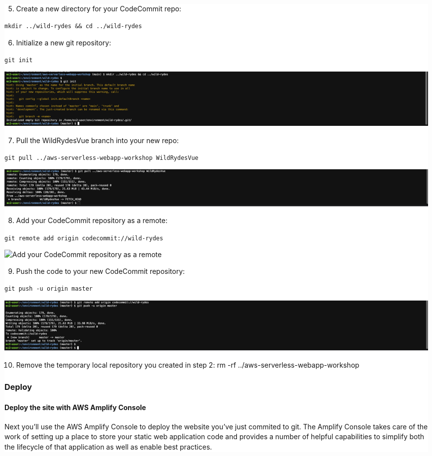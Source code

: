 5. Create a new directory for your CodeCommit repo:
```
mkdir ../wild-rydes && cd ../wild-rydes
```
6. Initialize a new git repository:
```
git init
```
![Initialize a new git repository](/images/git_init.png)

7. Pull the WildRydesVue branch into your new repo:
```
git pull ../aws-serverless-webapp-workshop WildRydesVue

```
![Pull the WildRydesVue branch into your new repo](/images/git_pull.png)

8. Add your CodeCommit repository as a remote:
```
git remote add origin codecommit://wild-rydes
```

![Add your CodeCommit repository as a remote]()

9. Push the code to your new CodeCommit repository:
```
git push -u origin master
```
![Add repo as a remote, push the code to new repo](/images/add_push.png)

10. Remove the temporary local repository you created in step 2: rm -rf ../aws-serverless-webapp-workshop

### Deploy

#### Deploy the site with AWS Amplify Console
Next you’ll use the AWS Amplify Console to deploy the website you’ve just commited to git. The Amplify Console takes care of the work of setting up a place to store your static web application code and provides a number of helpful capabilities to simplify both the lifecycle of that application as well as enable best practices.
